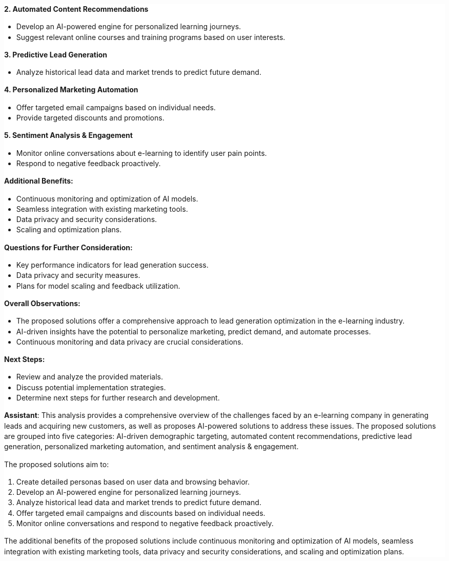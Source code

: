 **2. Automated Content Recommendations**
* Develop an AI-powered engine for personalized learning journeys.
* Suggest relevant online courses and training programs based on user interests.

**3. Predictive Lead Generation**
* Analyze historical lead data and market trends to predict future demand.

**4. Personalized Marketing Automation**
* Offer targeted email campaigns based on individual needs.
* Provide targeted discounts and promotions.

**5. Sentiment Analysis & Engagement**
* Monitor online conversations about e-learning to identify user pain points.
* Respond to negative feedback proactively.

**Additional Benefits:**
* Continuous monitoring and optimization of AI models.
* Seamless integration with existing marketing tools.
* Data privacy and security considerations.
* Scaling and optimization plans.

**Questions for Further Consideration:**

* Key performance indicators for lead generation success.
* Data privacy and security measures.
* Plans for model scaling and feedback utilization.

**Overall Observations:**

* The proposed solutions offer a comprehensive approach to lead generation optimization in the e-learning industry.
* AI-driven insights have the potential to personalize marketing, predict demand, and automate processes.
* Continuous monitoring and data privacy are crucial considerations.

**Next Steps:**

* Review and analyze the provided materials.
* Discuss potential implementation strategies.
* Determine next steps for further research and development.

**Assistant**: This analysis provides a comprehensive overview of the challenges faced by an e-learning company in generating leads and acquiring new customers, as well as proposes AI-powered solutions to address these issues. The proposed solutions are grouped into five categories: AI-driven demographic targeting, automated content recommendations, predictive lead generation, personalized marketing automation, and sentiment analysis & engagement.

The proposed solutions aim to:

1. Create detailed personas based on user data and browsing behavior.
2. Develop an AI-powered engine for personalized learning journeys.
3. Analyze historical lead data and market trends to predict future demand.
4. Offer targeted email campaigns and discounts based on individual needs.
5. Monitor online conversations and respond to negative feedback proactively.

The additional benefits of the proposed solutions include continuous monitoring and optimization of AI models, seamless integration with existing marketing tools, data privacy and security considerations, and scaling and optimization plans.
